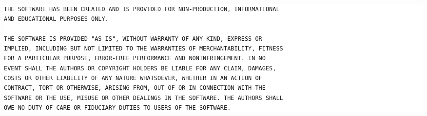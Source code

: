     THE SOFTWARE HAS BEEN CREATED AND IS PROVIDED FOR NON-PRODUCTION, INFORMATIONAL
    AND EDUCATIONAL PURPOSES ONLY.

    THE SOFTWARE IS PROVIDED "AS IS", WITHOUT WARRANTY OF ANY KIND, EXPRESS OR
    IMPLIED, INCLUDING BUT NOT LIMITED TO THE WARRANTIES OF MERCHANTABILITY, FITNESS
    FOR A PARTICULAR PURPOSE, ERROR-FREE PERFORMANCE AND NONINFRINGEMENT. IN NO
    EVENT SHALL THE AUTHORS OR COPYRIGHT HOLDERS BE LIABLE FOR ANY CLAIM, DAMAGES,
    COSTS OR OTHER LIABILITY OF ANY NATURE WHATSOEVER, WHETHER IN AN ACTION OF
    CONTRACT, TORT OR OTHERWISE, ARISING FROM, OUT OF OR IN CONNECTION WITH THE
    SOFTWARE OR THE USE, MISUSE OR OTHER DEALINGS IN THE SOFTWARE. THE AUTHORS SHALL
    OWE NO DUTY OF CARE OR FIDUCIARY DUTIES TO USERS OF THE SOFTWARE.


